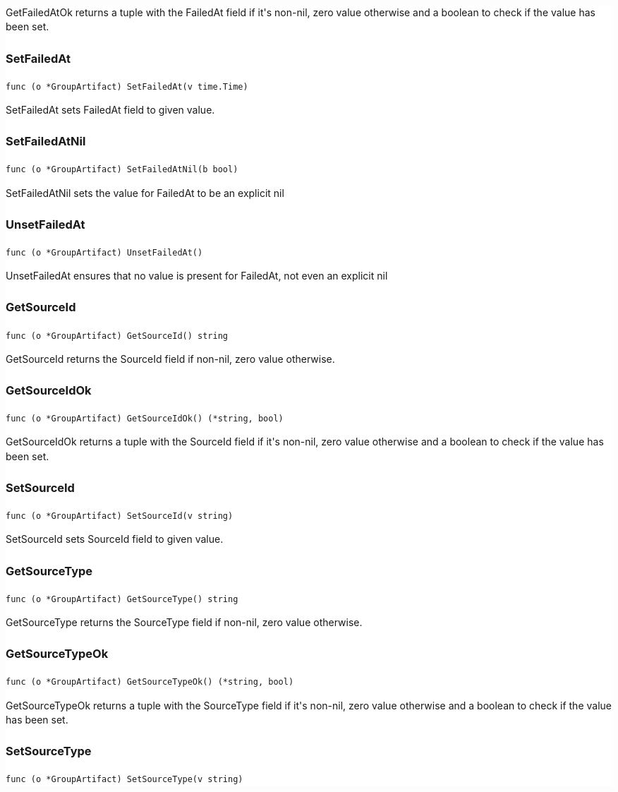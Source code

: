 GetFailedAtOk returns a tuple with the FailedAt field if it's non-nil, zero value otherwise
and a boolean to check if the value has been set.

### SetFailedAt

`func (o *GroupArtifact) SetFailedAt(v time.Time)`

SetFailedAt sets FailedAt field to given value.


### SetFailedAtNil

`func (o *GroupArtifact) SetFailedAtNil(b bool)`

 SetFailedAtNil sets the value for FailedAt to be an explicit nil

### UnsetFailedAt
`func (o *GroupArtifact) UnsetFailedAt()`

UnsetFailedAt ensures that no value is present for FailedAt, not even an explicit nil
### GetSourceId

`func (o *GroupArtifact) GetSourceId() string`

GetSourceId returns the SourceId field if non-nil, zero value otherwise.

### GetSourceIdOk

`func (o *GroupArtifact) GetSourceIdOk() (*string, bool)`

GetSourceIdOk returns a tuple with the SourceId field if it's non-nil, zero value otherwise
and a boolean to check if the value has been set.

### SetSourceId

`func (o *GroupArtifact) SetSourceId(v string)`

SetSourceId sets SourceId field to given value.


### GetSourceType

`func (o *GroupArtifact) GetSourceType() string`

GetSourceType returns the SourceType field if non-nil, zero value otherwise.

### GetSourceTypeOk

`func (o *GroupArtifact) GetSourceTypeOk() (*string, bool)`

GetSourceTypeOk returns a tuple with the SourceType field if it's non-nil, zero value otherwise
and a boolean to check if the value has been set.

### SetSourceType

`func (o *GroupArtifact) SetSourceType(v string)`
